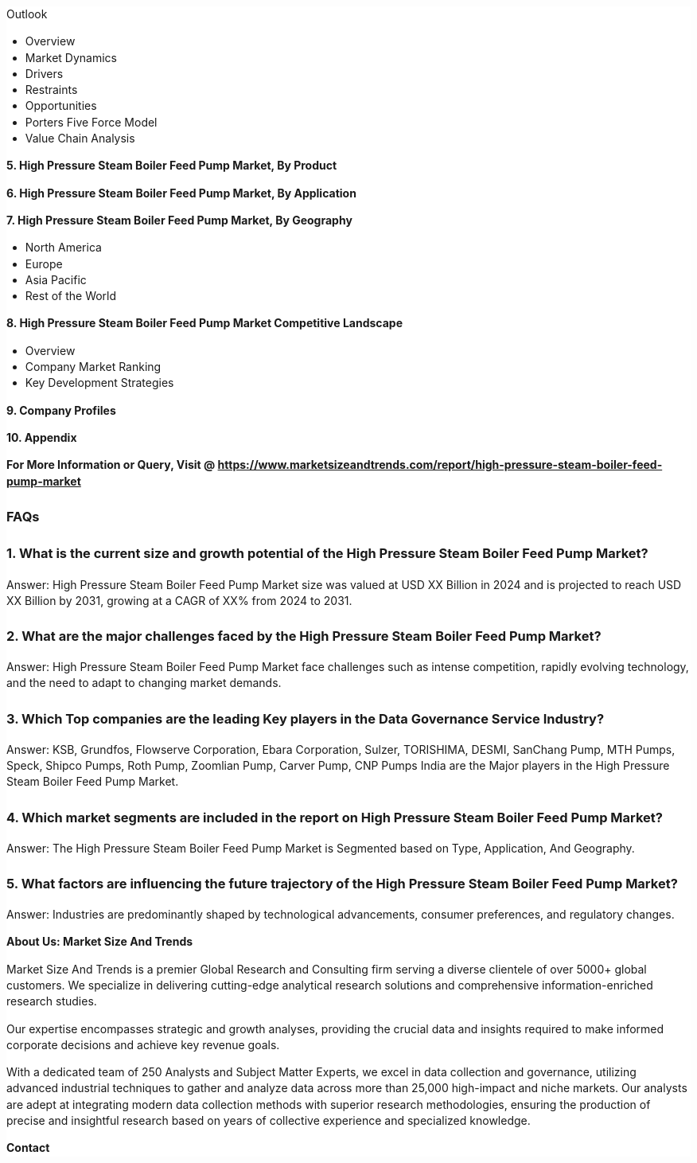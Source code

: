 Outlook</span></strong></p></div><div class="" data-test-id=""><ul><li><span class="">Overview</span></li><li><span class="">Market Dynamics</span></li><li><span class="">Drivers</span></li><li><span class="">Restraints</span></li><li><span class="">Opportunities</span></li><li><span class="">Porters Five Force Model</span></li><li><span class="">Value Chain Analysis</span></li></ul></div><div class="" data-test-id=""><p><strong><span class="">5. High Pressure Steam Boiler Feed Pump Market, By Product</span></strong></p></div><div class="" data-test-id=""><p><strong><span class="">6. High Pressure Steam Boiler Feed Pump Market, By Application</span></strong></p></div><div class="" data-test-id=""><p><strong><span class="">7. High Pressure Steam Boiler Feed Pump Market, By Geography</span></strong></p></div><div class="" data-test-id=""><ul><li><span class="">North America</span></li><li><span class="">Europe</span></li><li><span class="">Asia Pacific</span></li><li><span class="">Rest of the World</span></li></ul></div><div class="" data-test-id=""><p><strong><span class="">8. High Pressure Steam Boiler Feed Pump Market Competitive Landscape</span></strong></p></div><div class="" data-test-id=""><ul><li><span class="">Overview</span></li><li><span class="">Company Market Ranking</span></li><li><span class="">Key Development Strategies</span></li></ul></div><div class="" data-test-id=""><p><strong><span class="">9. Company Profiles</span></strong></p></div><div class="" data-test-id=""><p><strong><span class="">10. Appendix</span></strong></p></div><div class="" data-test-id=""><p><strong><span class="">For More Information or Query, Visit @ <a href="https://www.marketsizeandtrends.com/report/high-pressure-steam-boiler-feed-pump-market" target="_blank">https://www.marketsizeandtrends.com/report/high-pressure-steam-boiler-feed-pump-market</a></span></strong></p></div><div class="" data-test-id=""><div class="article-main__content" data-test-id="publishing-text-block"><h3><strong><span class="">FAQs</span></strong></h3></div><div class="article-main__content" data-test-id="publishing-text-block"><h3><span class="">1. What is the current size and growth potential of the High Pressure Steam Boiler Feed Pump Market?</span></h3></div><div class="article-main__content" data-test-id="publishing-text-block"><p><span class="font-[700]">Answer</span><span class="">: High Pressure Steam Boiler Feed Pump Market size was valued at USD XX Billion in 2024 and is projected to reach USD XX Billion by 2031, growing at a CAGR of XX% from 2024 to 2031.</span></p></div><div class="article-main__content" data-test-id="publishing-text-block"><h3><span class="">2. What are the major challenges faced by the High Pressure Steam Boiler Feed Pump Market?</span></h3></div><div class="article-main__content" data-test-id="publishing-text-block"><p><span class="font-[700]">Answer</span><span class="">: High Pressure Steam Boiler Feed Pump Market face challenges such as intense competition, rapidly evolving technology, and the need to adapt to changing market demands.</span></p></div><div class="article-main__content" data-test-id="publishing-text-block"><h3><span class="">3. Which Top companies are the leading Key players in the Data Governance Service Industry?</span></h3></div><div class="article-main__content" data-test-id="publishing-text-block"><p><span class="font-[700]">Answer</span><span class="">: KSB, Grundfos, Flowserve Corporation, Ebara Corporation, Sulzer, TORISHIMA, DESMI, SanChang Pump, MTH Pumps, Speck, Shipco Pumps, Roth Pump, Zoomlian Pump, Carver Pump, CNP Pumps India are the Major players in the High Pressure Steam Boiler Feed Pump Market.</span></p></div><div class="article-main__content" data-test-id="publishing-text-block"><h3><span class="">4. Which market segments are included in the report on High Pressure Steam Boiler Feed Pump Market?</span></h3></div><div class="article-main__content" data-test-id="publishing-text-block"><p><span class="font-[700]">Answer</span><span class="">: The High Pressure Steam Boiler Feed Pump Market is Segmented based on Type, Application, And Geography.</span></p></div><div class="article-main__content" data-test-id="publishing-text-block"><h3><span class="">5. What factors are influencing the future trajectory of the High Pressure Steam Boiler Feed Pump Market?</span></h3></div><div class="article-main__content" data-test-id="publishing-text-block"><p><span class="font-[700]">Answer:</span><span class="">&nbsp;Industries are predominantly shaped by technological advancements, consumer preferences, and regulatory changes.</span></p></div><p><strong><span class="">About Us: Market Size And Trends</span></strong></p></div><div class="" data-test-id=""><p><span class="">Market Size And Trends is a premier Global Research and Consulting firm serving a diverse clientele of over 5000+ global customers. We specialize in delivering cutting-edge analytical research solutions and comprehensive information-enriched research studies.</span></p></div><div class="" data-test-id=""><p><span class="">Our expertise encompasses strategic and growth analyses, providing the crucial data and insights required to make informed corporate decisions and achieve key revenue goals.</span></p></div><div class="" data-test-id=""><p><span class="">With a dedicated team of 250 Analysts and Subject Matter Experts, we excel in data collection and governance, utilizing advanced industrial techniques to gather and analyze data across more than 25,000 high-impact and niche markets. Our analysts are adept at integrating modern data collection methods with superior research methodologies, ensuring the production of precise and insightful research based on years of collective experience and specialized knowledge.</span></p></div><div class="" data-test-id=""><p><strong><span class="">Contact